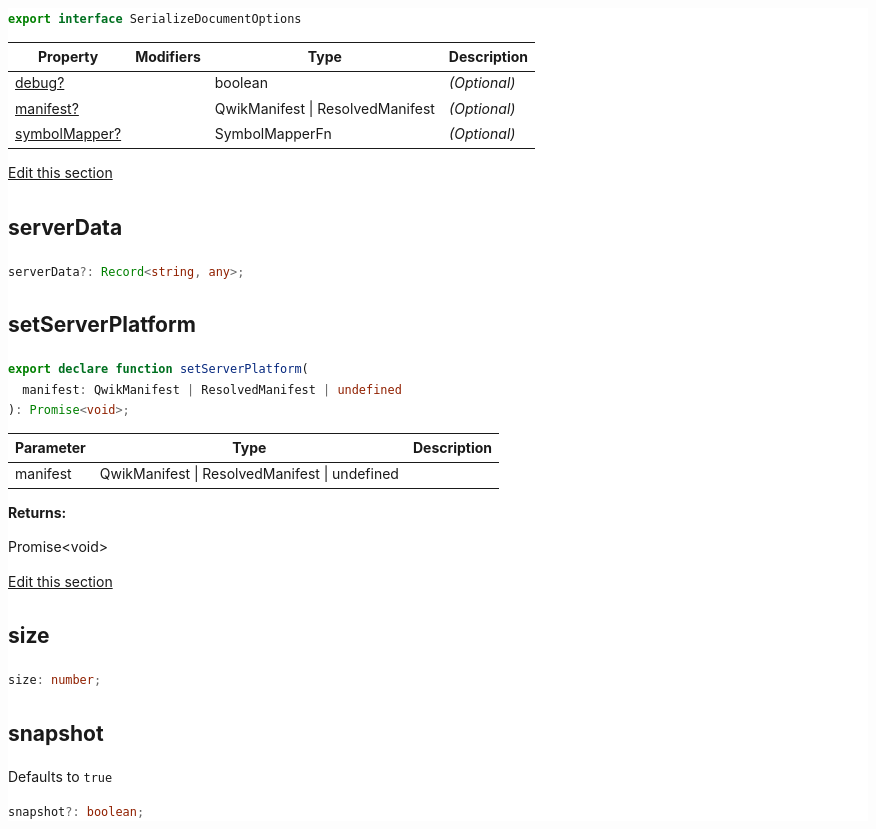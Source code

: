 ```typescript
export interface SerializeDocumentOptions
```

| Property                                                | Modifiers | Type                             | Description  |
| ------------------------------------------------------- | --------- | -------------------------------- | ------------ |
| [debug?](#serializedocumentoptions-debug)               |           | boolean                          | _(Optional)_ |
| [manifest?](#)                                          |           | QwikManifest \| ResolvedManifest | _(Optional)_ |
| [symbolMapper?](#serializedocumentoptions-symbolmapper) |           | SymbolMapperFn                   | _(Optional)_ |

<p class="api-edit"><a href="https://github.com/BuilderIO/qwik/tree/main/packages/qwik/src/server/types.ts" target="_blanks">Edit this section</a></p>

<h2 id="renderoptions-serverdata" data-kind="property-signature" data-kind-label="P"><a aria-hidden="true" tabindex="-1" href="#renderoptions-serverdata"><span class="icon icon-link"></span></a>serverData </h2>

```typescript
serverData?: Record<string, any>;
```

<h2 id="setserverplatform" data-kind="function" data-kind-label="F"><a aria-hidden="true" tabindex="-1" href="#setserverplatform"><span class="icon icon-link"></span></a>setServerPlatform </h2>

```typescript
export declare function setServerPlatform(
  manifest: QwikManifest | ResolvedManifest | undefined
): Promise<void>;
```

| Parameter | Type                                          | Description |
| --------- | --------------------------------------------- | ----------- |
| manifest  | QwikManifest \| ResolvedManifest \| undefined |             |

**Returns:**

Promise&lt;void&gt;

<p class="api-edit"><a href="https://github.com/BuilderIO/qwik/tree/main/packages/qwik/src/server/index.ts" target="_blanks">Edit this section</a></p>

<h2 id="rendertostreamresult-size" data-kind="property-signature" data-kind-label="P"><a aria-hidden="true" tabindex="-1" href="#rendertostreamresult-size"><span class="icon icon-link"></span></a>size </h2>

```typescript
size: number;
```

<h2 id="renderoptions-snapshot" data-kind="property-signature" data-kind-label="P"><a aria-hidden="true" tabindex="-1" href="#renderoptions-snapshot"><span class="icon icon-link"></span></a>snapshot </h2>

Defaults to `true`

```typescript
snapshot?: boolean;
```
